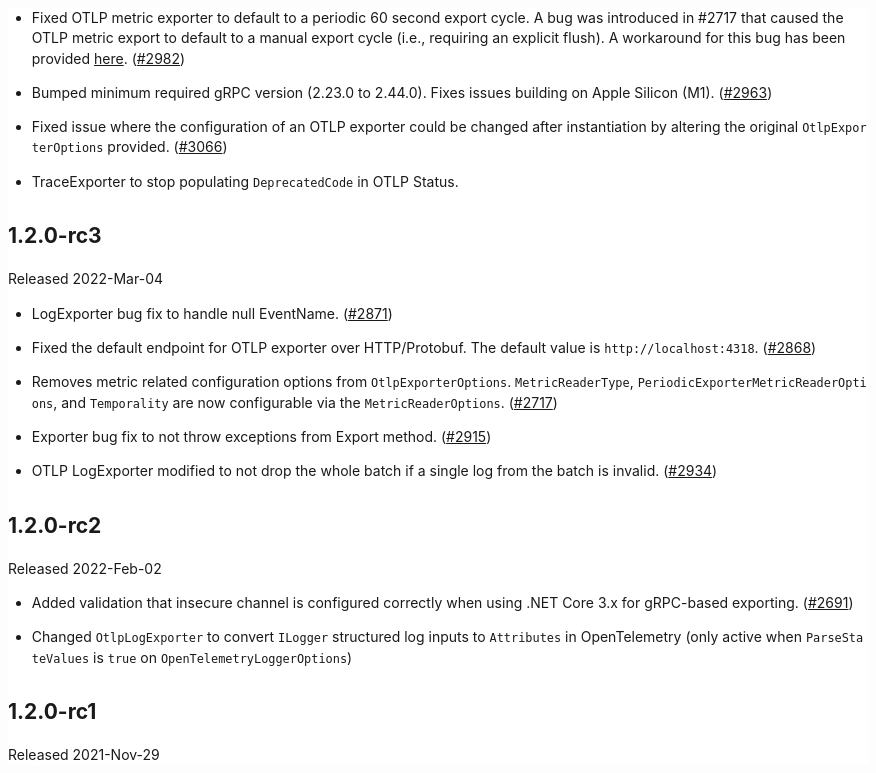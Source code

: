 * Fixed OTLP metric exporter to default to a periodic 60 second export cycle.
  A bug was introduced in #2717 that caused the OTLP metric export to default
  to a manual export cycle (i.e., requiring an explicit flush). A workaround
  for this bug has been provided
  [here](https://github.com/open-telemetry/opentelemetry-dotnet/issues/2979#issuecomment-1061060541).
  ([#2982](https://github.com/open-telemetry/opentelemetry-dotnet/pull/2982))

* Bumped minimum required gRPC version (2.23.0 to 2.44.0).
  Fixes issues building on Apple Silicon (M1).
  ([#2963](https://github.com/open-telemetry/opentelemetry-dotnet/pull/2963))

* Fixed issue where the configuration of an OTLP exporter could be changed
  after instantiation by altering the original `OtlpExporterOptions` provided.
  ([#3066](https://github.com/open-telemetry/opentelemetry-dotnet/pull/3066))

* TraceExporter to stop populating `DeprecatedCode` in OTLP Status.

## 1.2.0-rc3

Released 2022-Mar-04

* LogExporter bug fix to handle null EventName.
  ([#2871](https://github.com/open-telemetry/opentelemetry-dotnet/pull/2871))

* Fixed the default endpoint for OTLP exporter over HTTP/Protobuf.
  The default value is `http://localhost:4318`.
  ([#2868](https://github.com/open-telemetry/opentelemetry-dotnet/pull/2868))

* Removes metric related configuration options from `OtlpExporterOptions`.
  `MetricReaderType`, `PeriodicExporterMetricReaderOptions`, and `Temporality`
  are now configurable via the `MetricReaderOptions`.
  ([#2717](https://github.com/open-telemetry/opentelemetry-dotnet/pull/2717))

* Exporter bug fix to not throw exceptions from Export method.
  ([#2915](https://github.com/open-telemetry/opentelemetry-dotnet/pull/2915))

* OTLP LogExporter modified to not drop the whole batch if a single log from the
  batch is invalid.
  ([#2934](https://github.com/open-telemetry/opentelemetry-dotnet/pull/2934))

## 1.2.0-rc2

Released 2022-Feb-02

* Added validation that insecure channel is configured correctly when using
  .NET Core 3.x for gRPC-based exporting.
  ([#2691](https://github.com/open-telemetry/opentelemetry-dotnet/pull/2691))

* Changed `OtlpLogExporter` to convert `ILogger` structured log inputs to
  `Attributes` in OpenTelemetry (only active when `ParseStateValues` is `true`
  on `OpenTelemetryLoggerOptions`)

## 1.2.0-rc1

Released 2021-Nov-29
